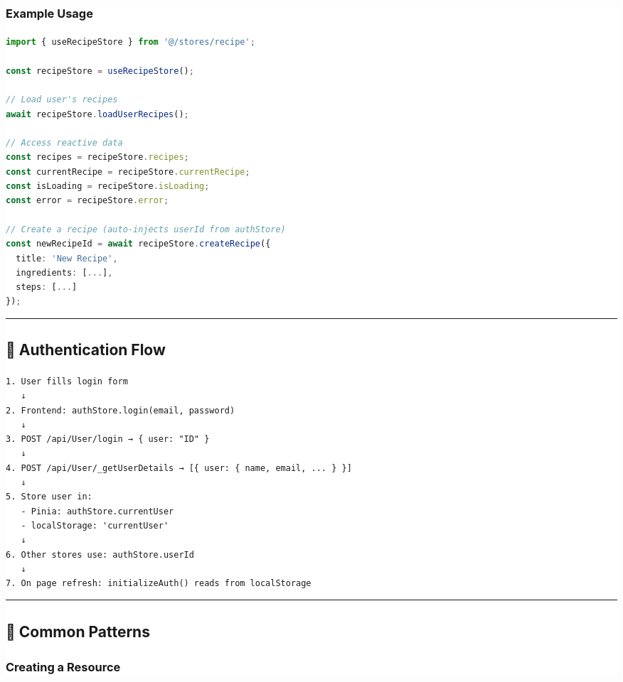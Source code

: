 ### Example Usage

```typescript
import { useRecipeStore } from '@/stores/recipe';

const recipeStore = useRecipeStore();

// Load user's recipes
await recipeStore.loadUserRecipes();

// Access reactive data
const recipes = recipeStore.recipes;
const currentRecipe = recipeStore.currentRecipe;
const isLoading = recipeStore.isLoading;
const error = recipeStore.error;

// Create a recipe (auto-injects userId from authStore)
const newRecipeId = await recipeStore.createRecipe({
  title: 'New Recipe',
  ingredients: [...],
  steps: [...]
});
```

---

## 🔐 Authentication Flow

```
1. User fills login form
   ↓
2. Frontend: authStore.login(email, password)
   ↓
3. POST /api/User/login → { user: "ID" }
   ↓
4. POST /api/User/_getUserDetails → [{ user: { name, email, ... } }]
   ↓
5. Store user in:
   - Pinia: authStore.currentUser
   - localStorage: 'currentUser'
   ↓
6. Other stores use: authStore.userId
   ↓
7. On page refresh: initializeAuth() reads from localStorage
```

---

## 🎯 Common Patterns

### Creating a Resource
